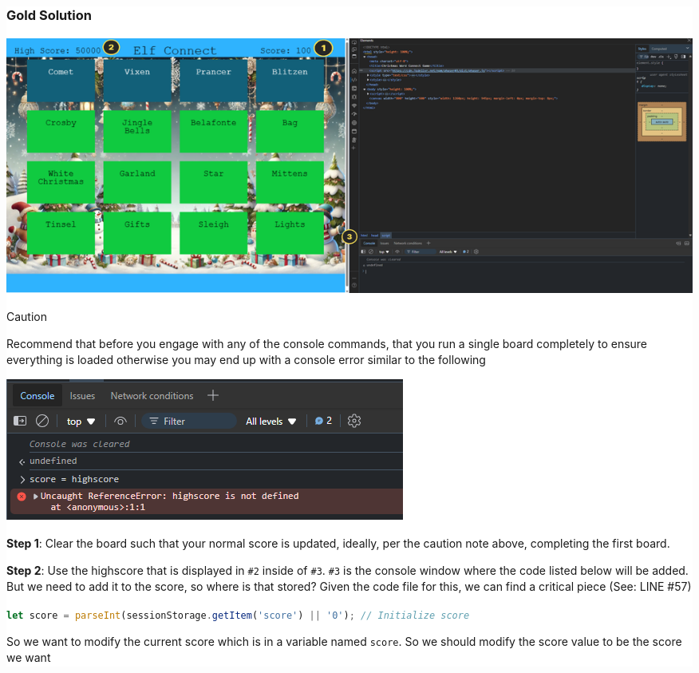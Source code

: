 ### Gold Solution
![img.png](../../../Assets/images/prologue/elf-connect/prologue-elf-connect-gold-steps.png)
> [!CAUTION]
> Recommend that before you engage with any of the console commands, that you run a single board completely to ensure 
> everything is loaded otherwise you may end up with a console error similar to the following
> 
> ![img.png](../../../Assets/images/prologue/elf-connect/prologue-elf-connect-console-error.png)
 
**Step 1**: Clear the board such that your normal score is updated, ideally, per the caution note above, completing the
first board. 

**Step 2**: Use the highscore that is displayed in `#2` inside of `#3`. `#3` is the console window where the code listed
below will be added. But we need to add it to the score, so where is that stored? Given the code file for this, we can
find a critical piece (See: LINE #57)
```javascript
let score = parseInt(sessionStorage.getItem('score') || '0'); // Initialize score
```

So we want to modify the current score which is in a variable named `score`. So we should modify the score value to be 
the score we want
